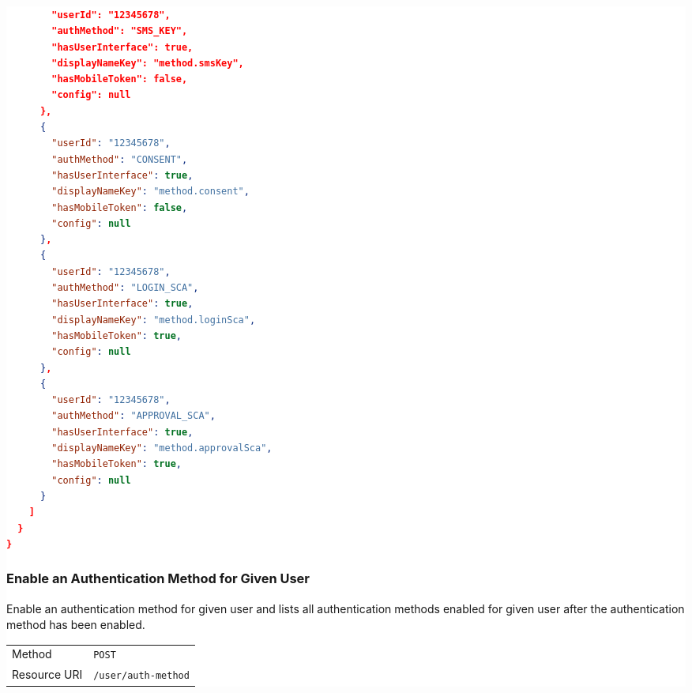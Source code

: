 ```json
        "userId": "12345678",
        "authMethod": "SMS_KEY",
        "hasUserInterface": true,
        "displayNameKey": "method.smsKey",
        "hasMobileToken": false,
        "config": null
      },
      {
        "userId": "12345678",
        "authMethod": "CONSENT",
        "hasUserInterface": true,
        "displayNameKey": "method.consent",
        "hasMobileToken": false,
        "config": null
      },
      {
        "userId": "12345678",
        "authMethod": "LOGIN_SCA",
        "hasUserInterface": true,
        "displayNameKey": "method.loginSca",
        "hasMobileToken": true,
        "config": null
      },
      {
        "userId": "12345678",
        "authMethod": "APPROVAL_SCA",
        "hasUserInterface": true,
        "displayNameKey": "method.approvalSca",
        "hasMobileToken": true,
        "config": null
      }
    ]
  }
}
```




### Enable an Authentication Method for Given User

Enable an authentication method for given user and lists all authentication methods enabled for given user after the authentication method has been enabled.


<table>
    <tr>
        <td>Method</td>
        <td><code>POST</code></td>
    </tr>
    <tr>
        <td>Resource URI</td>
        <td><code>/user/auth-method</code></td>
    </tr>
</table>
